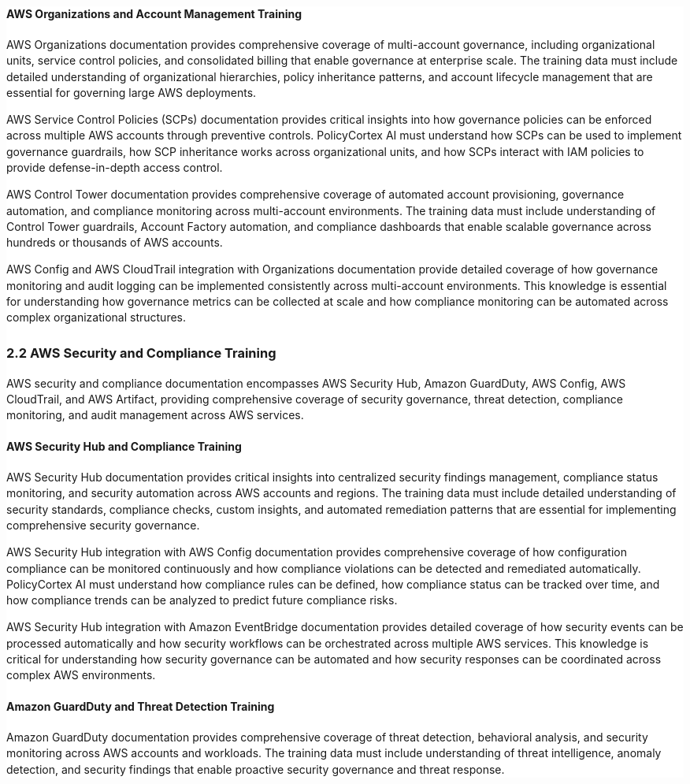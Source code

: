 #### AWS Organizations and Account Management Training

AWS Organizations documentation provides comprehensive coverage of multi-account governance, including organizational units, service control policies, and consolidated billing that enable governance at enterprise scale. The training data must include detailed understanding of organizational hierarchies, policy inheritance patterns, and account lifecycle management that are essential for governing large AWS deployments.

AWS Service Control Policies (SCPs) documentation provides critical insights into how governance policies can be enforced across multiple AWS accounts through preventive controls. PolicyCortex AI must understand how SCPs can be used to implement governance guardrails, how SCP inheritance works across organizational units, and how SCPs interact with IAM policies to provide defense-in-depth access control.

AWS Control Tower documentation provides comprehensive coverage of automated account provisioning, governance automation, and compliance monitoring across multi-account environments. The training data must include understanding of Control Tower guardrails, Account Factory automation, and compliance dashboards that enable scalable governance across hundreds or thousands of AWS accounts.

AWS Config and AWS CloudTrail integration with Organizations documentation provide detailed coverage of how governance monitoring and audit logging can be implemented consistently across multi-account environments. This knowledge is essential for understanding how governance metrics can be collected at scale and how compliance monitoring can be automated across complex organizational structures.

### 2.2 AWS Security and Compliance Training

AWS security and compliance documentation encompasses AWS Security Hub, Amazon GuardDuty, AWS Config, AWS CloudTrail, and AWS Artifact, providing comprehensive coverage of security governance, threat detection, compliance monitoring, and audit management across AWS services.

#### AWS Security Hub and Compliance Training

AWS Security Hub documentation provides critical insights into centralized security findings management, compliance status monitoring, and security automation across AWS accounts and regions. The training data must include detailed understanding of security standards, compliance checks, custom insights, and automated remediation patterns that are essential for implementing comprehensive security governance.

AWS Security Hub integration with AWS Config documentation provides comprehensive coverage of how configuration compliance can be monitored continuously and how compliance violations can be detected and remediated automatically. PolicyCortex AI must understand how compliance rules can be defined, how compliance status can be tracked over time, and how compliance trends can be analyzed to predict future compliance risks.

AWS Security Hub integration with Amazon EventBridge documentation provides detailed coverage of how security events can be processed automatically and how security workflows can be orchestrated across multiple AWS services. This knowledge is critical for understanding how security governance can be automated and how security responses can be coordinated across complex AWS environments.

#### Amazon GuardDuty and Threat Detection Training

Amazon GuardDuty documentation provides comprehensive coverage of threat detection, behavioral analysis, and security monitoring across AWS accounts and workloads. The training data must include understanding of threat intelligence, anomaly detection, and security findings that enable proactive security governance and threat response.
